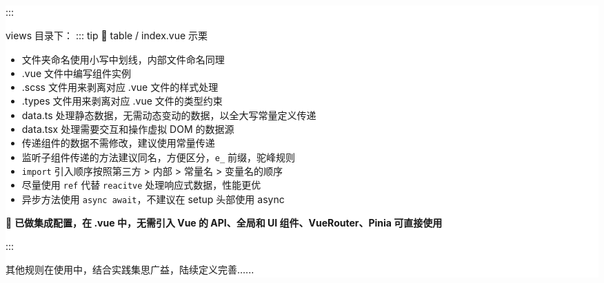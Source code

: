:::

<ImgPreview src="img/utils.png" title="utils"/>

<ImgPreview src="img/d_tools.png" title="d_tools"/>



views 目录下：
::: tip :pushpin: table / index.vue 示栗

- 文件夹命名使用小写中划线，内部文件命名同理
- .vue 文件中编写组件实例
- .scss 文件用来剥离对应 .vue 文件的样式处理
- .types 文件用来剥离对应 .vue 文件的类型约束
- data.ts 处理静态数据，无需动态变动的数据，以全大写常量定义传递
- data.tsx 处理需要交互和操作虚拟 DOM 的数据源
- 传递组件的数据不需修改，建议使用常量传递
- 监听子组件传递的方法建议同名，方便区分，`e_` 前缀，驼峰规则
- `import` 引入顺序按照第三方 > 内部 > 常量名 > 变量名的顺序
- 尽量使用 `ref` 代替 `reacitve` 处理响应式数据，性能更优
- 异步方法使用 `async await`，不建议在 setup 头部使用 async

:bell: **已做集成配置，在 .vue 中，无需引入 Vue 的 API、全局和 UI 组件、VueRouter、Pinia 可直接使用**

:::

<ImgPreview src="img/views-table.png" title="views-table"/>

其他规则在使用中，结合实践集思广益，陆续定义完善......

